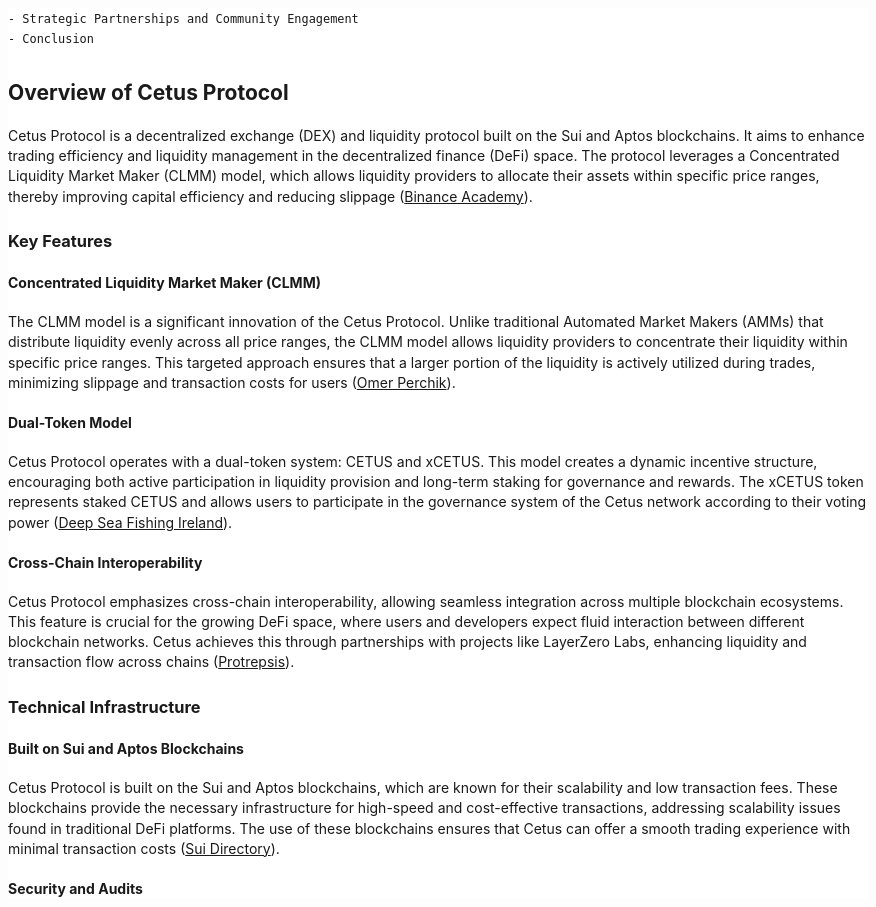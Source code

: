     - Strategic Partnerships and Community Engagement
    - Conclusion





## Overview of Cetus Protocol

Cetus Protocol is a decentralized exchange (DEX) and liquidity protocol built on the Sui and Aptos blockchains. It aims to enhance trading efficiency and liquidity management in the decentralized finance (DeFi) space. The protocol leverages a Concentrated Liquidity Market Maker (CLMM) model, which allows liquidity providers to allocate their assets within specific price ranges, thereby improving capital efficiency and reducing slippage ([Binance Academy](https://academy.binance.com/en/articles/what-is-the-cetus-protocol-cetus)).

### Key Features

#### Concentrated Liquidity Market Maker (CLMM)

The CLMM model is a significant innovation of the Cetus Protocol. Unlike traditional Automated Market Makers (AMMs) that distribute liquidity evenly across all price ranges, the CLMM model allows liquidity providers to concentrate their liquidity within specific price ranges. This targeted approach ensures that a larger portion of the liquidity is actively utilized during trades, minimizing slippage and transaction costs for users ([Omer Perchik](https://omerperchik.com/cetus-protocol-a-comprehensive-overview/)).

#### Dual-Token Model

Cetus Protocol operates with a dual-token system: CETUS and xCETUS. This model creates a dynamic incentive structure, encouraging both active participation in liquidity provision and long-term staking for governance and rewards. The xCETUS token represents staked CETUS and allows users to participate in the governance system of the Cetus network according to their voting power ([Deep Sea Fishing Ireland](https://deepseafishingireland.com/cetus-protocol-a-comprehensive-guide-to-the-defi-ecosystems-rising-star/)).

#### Cross-Chain Interoperability

Cetus Protocol emphasizes cross-chain interoperability, allowing seamless integration across multiple blockchain ecosystems. This feature is crucial for the growing DeFi space, where users and developers expect fluid interaction between different blockchain networks. Cetus achieves this through partnerships with projects like LayerZero Labs, enhancing liquidity and transaction flow across chains ([Protrepsis](https://protrepsis.net/understanding-cetus-protocol-a-revolutionary-defi-solution/)).

### Technical Infrastructure

#### Built on Sui and Aptos Blockchains

Cetus Protocol is built on the Sui and Aptos blockchains, which are known for their scalability and low transaction fees. These blockchains provide the necessary infrastructure for high-speed and cost-effective transactions, addressing scalability issues found in traditional DeFi platforms. The use of these blockchains ensures that Cetus can offer a smooth trading experience with minimal transaction costs ([Sui Directory](https://sui.directory/project/cetus/)).

#### Security and Audits
